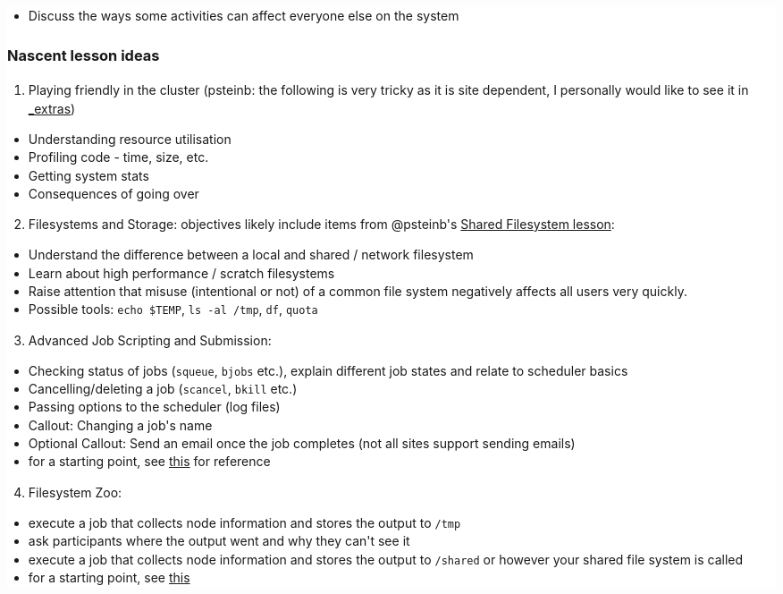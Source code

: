   - Discuss the ways some activities can affect everyone else on the system

### Nascent lesson ideas

1. Playing friendly in the cluster (psteinb: the following is very tricky as it
  is site dependent, I personally would like to see it in [\_extras][extras])
  
  - Understanding resource utilisation
  - Profiling code - time, size, etc.
  - Getting system stats
  - Consequences of going over

2. Filesystems and Storage: objectives likely include items from @psteinb's
  [Shared Filesystem lesson][hpcday-fs]:
  
  - Understand the difference between a local and shared / network filesystem
  - Learn about high performance / scratch filesystems
  - Raise attention that misuse (intentional or not) of a common file system
    negatively affects all users very quickly.
  - Possible tools: `echo $TEMP`, `ls -al /tmp`, `df`, `quota`

3. Advanced Job Scripting and Submission:
  
  - Checking status of jobs (`squeue`, `bjobs` etc.), explain different job
    states and relate to scheduler basics
  - Cancelling/deleting a job (`scancel`, `bkill` etc.)
  - Passing options to the scheduler (log files)
  - Callout: Changing a job's name
  - Optional Callout: Send an email once the job completes (not all sites
    support sending emails)
  - for a starting point, see [this][hpcday-sched] for reference

4. Filesystem Zoo:
  
  - execute a job that collects node information and stores the output to
    `/tmp`
  - ask participants where the output went and why they can't see it
  - execute a job that collects node information and stores the output to
    `/shared` or however your shared file system is called
  - for a starting point, see [this][hpcday-fs]



[badge-lnk]: https://actions-badge.atrox.dev/carpentries-incubator/hpc-intro/goto?ref=gh-pages
[badge-img]: https://img.shields.io/endpoint.svg?url=https%3A%2F%2Factions-badge.atrox.dev%2Fcarpentries-incubator%2Fhpc-intro%2Fbadge%3Fref%3Dgh-pages&style=flat
[ex-lesson]: https://github.com/carpentries/lesson-example
[setup]: https://carpentries.github.io/lesson-example/setup.html
[liquid]: https://shopify.github.io/liquid/
[upstream]: https://github.com/carpentries-incubator/hpc-intro
[mpi4py]: https://mpi4py.readthedocs.io
[extras]: https://github.com/carpentries-incubator/hpc-intro/tree/gh-pages/_extras
[hpcday-fs]: https://github.com/psteinb/hpc-in-a-day/blob/gh-pages/_episodes/01-04-shared-filesystem.md
[hpcday-sched]: https://psteinb.github.io/hpc-in-a-day/02-02-advanced-job-scheduling



